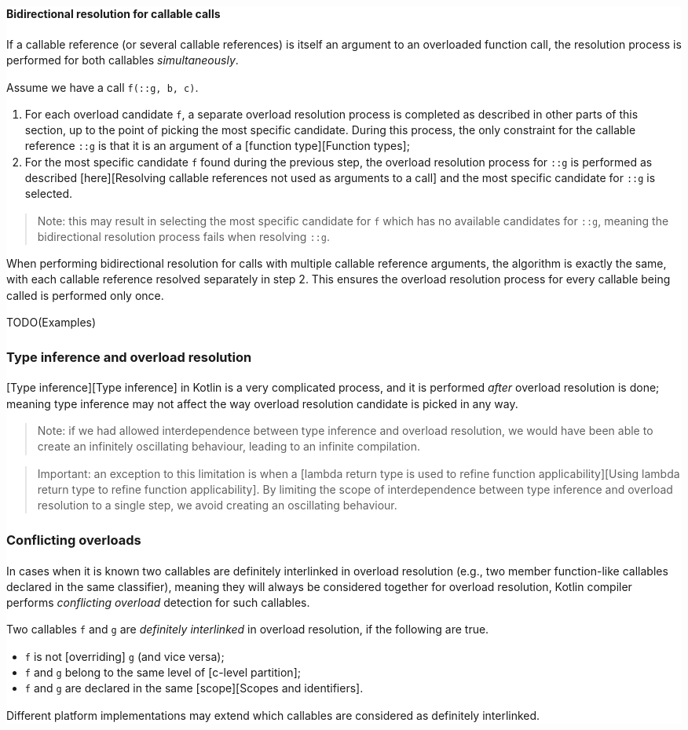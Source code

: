 #### Bidirectional resolution for callable calls

If a callable reference (or several callable references) is itself an argument to an overloaded function call, the resolution process is performed for both callables *simultaneously*.

Assume we have a call `f(::g, b, c)`.

1. For each overload candidate `f`, a separate overload resolution process is completed as described in other parts of this section, up to the point of picking the most specific candidate.
    During this process, the only constraint for the callable reference `::g` is that it is an argument of a [function type][Function types];
2. For the most specific candidate `f` found during the previous step, the overload resolution process for `::g` is performed as described [here][Resolving callable references not used as arguments to a call] and the most specific candidate for `::g` is selected.

> Note: this may result in selecting the most specific candidate for `f` which has no available candidates for `::g`, meaning the bidirectional resolution process fails when resolving `::g`.

When performing bidirectional resolution for calls with multiple callable reference arguments, the algorithm is exactly the same, with each callable reference resolved separately in step 2.
This ensures the overload resolution process for every callable being called is performed only once.

TODO(Examples)

### Type inference and overload resolution

[Type inference][Type inference] in Kotlin is a very complicated process, and it is performed *after* overload resolution is done; meaning type inference may not affect the way overload resolution candidate is picked in any way.

> Note: if we had allowed interdependence between type inference and overload resolution, we would have been able to create an infinitely oscillating behaviour, leading to an infinite compilation.

> Important: an exception to this limitation is when a [lambda return type is used to refine function applicability][Using lambda return type to refine function applicability].
By limiting the scope of interdependence between type inference and overload resolution to a single step, we avoid creating an oscillating behaviour.

### Conflicting overloads

In cases when it is known two callables are definitely interlinked in overload resolution (e.g., two member function-like callables declared in the same classifier), meaning they will always be considered together for overload resolution, Kotlin compiler performs *conflicting overload* detection for such callables.

Two callables `f` and `g` are *definitely interlinked* in overload resolution, if the following are true.

* `f` is not [overriding] `g` (and vice versa);
* `f` and `g` belong to the same level of [c-level partition];
* `f` and `g` are declared in the same [scope][Scopes and identifiers].

Different platform implementations may extend which callables are considered as definitely interlinked.


[Abstract classes-declarations]: #abstract-classes-declarations